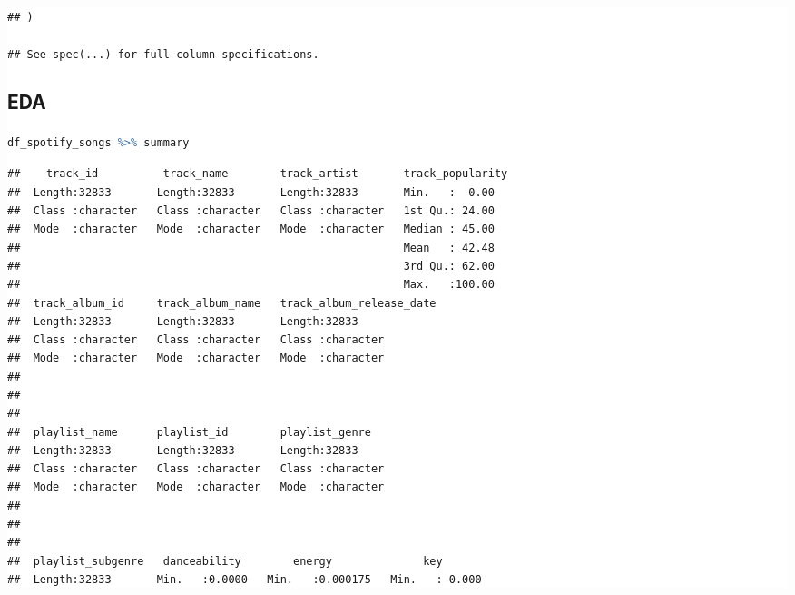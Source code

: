     ## )

    ## See spec(...) for full column specifications.

## EDA



``` r
df_spotify_songs %>% summary
```

    ##    track_id          track_name        track_artist       track_popularity
    ##  Length:32833       Length:32833       Length:32833       Min.   :  0.00  
    ##  Class :character   Class :character   Class :character   1st Qu.: 24.00  
    ##  Mode  :character   Mode  :character   Mode  :character   Median : 45.00  
    ##                                                           Mean   : 42.48  
    ##                                                           3rd Qu.: 62.00  
    ##                                                           Max.   :100.00  
    ##  track_album_id     track_album_name   track_album_release_date
    ##  Length:32833       Length:32833       Length:32833            
    ##  Class :character   Class :character   Class :character        
    ##  Mode  :character   Mode  :character   Mode  :character        
    ##                                                                
    ##                                                                
    ##                                                                
    ##  playlist_name      playlist_id        playlist_genre    
    ##  Length:32833       Length:32833       Length:32833      
    ##  Class :character   Class :character   Class :character  
    ##  Mode  :character   Mode  :character   Mode  :character  
    ##                                                          
    ##                                                          
    ##                                                          
    ##  playlist_subgenre   danceability        energy              key        
    ##  Length:32833       Min.   :0.0000   Min.   :0.000175   Min.   : 0.000  